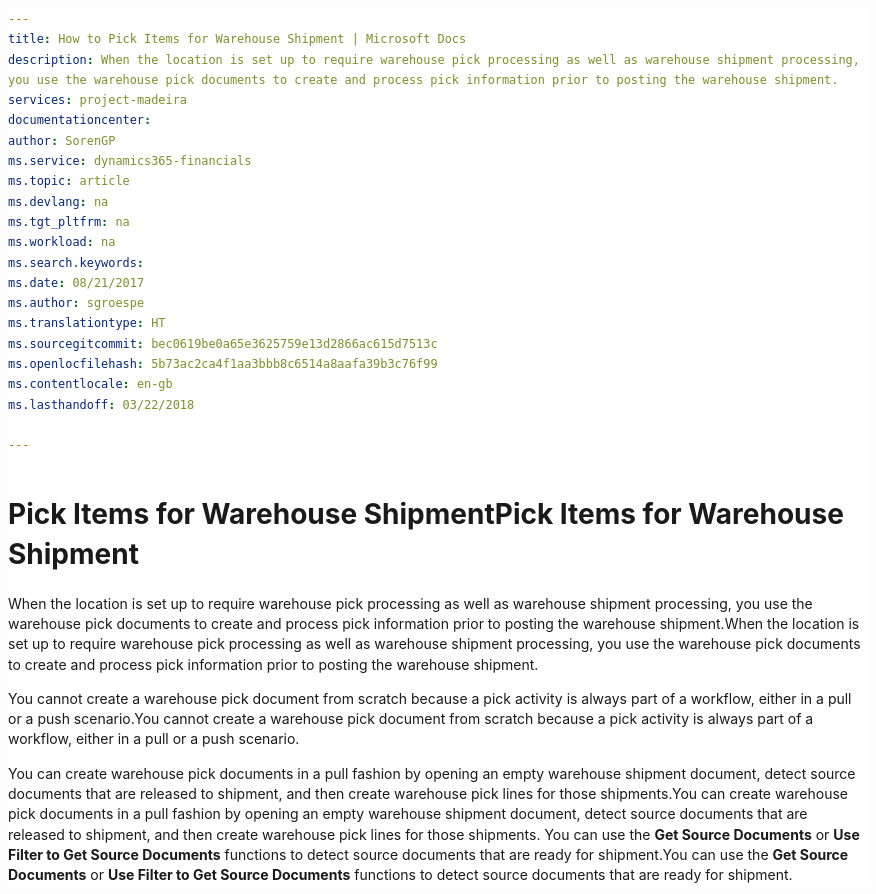 ```yaml
---
title: How to Pick Items for Warehouse Shipment | Microsoft Docs
description: When the location is set up to require warehouse pick processing as well as warehouse shipment processing, you use the warehouse pick documents to create and process pick information prior to posting the warehouse shipment.
services: project-madeira
documentationcenter: 
author: SorenGP
ms.service: dynamics365-financials
ms.topic: article
ms.devlang: na
ms.tgt_pltfrm: na
ms.workload: na
ms.search.keywords: 
ms.date: 08/21/2017
ms.author: sgroespe
ms.translationtype: HT
ms.sourcegitcommit: bec0619be0a65e3625759e13d2866ac615d7513c
ms.openlocfilehash: 5b73ac2ca4f1aa3bbb8c6514a8aafa39b3c76f99
ms.contentlocale: en-gb
ms.lasthandoff: 03/22/2018

---
```

# <a name="pick-items-for-warehouse-shipment"></a><span data-ttu-id="8ddea-103">Pick Items for Warehouse Shipment</span><span class="sxs-lookup"><span data-stu-id="8ddea-103">Pick Items for Warehouse Shipment</span></span>
<span data-ttu-id="8ddea-104">When the location is set up to require warehouse pick processing as well as warehouse shipment processing, you use the warehouse pick documents to create and process pick information prior to posting the warehouse shipment.</span><span class="sxs-lookup"><span data-stu-id="8ddea-104">When the location is set up to require warehouse pick processing as well as warehouse shipment processing, you use the warehouse pick documents to create and process pick information prior to posting the warehouse shipment.</span></span>  

<span data-ttu-id="8ddea-105">You cannot create a warehouse pick document from scratch because a pick activity is always part of a workflow, either in a pull or a push scenario.</span><span class="sxs-lookup"><span data-stu-id="8ddea-105">You cannot create a warehouse pick document from scratch because a pick activity is always part of a workflow, either in a pull or a push scenario.</span></span>  

<span data-ttu-id="8ddea-106">You can create warehouse pick documents in a pull fashion by opening an empty warehouse shipment document, detect source documents that are released to shipment, and then create warehouse pick lines for those shipments.</span><span class="sxs-lookup"><span data-stu-id="8ddea-106">You can create warehouse pick documents in a pull fashion by opening an empty warehouse shipment document, detect source documents that are released to shipment, and then create warehouse pick lines for those shipments.</span></span> <span data-ttu-id="8ddea-107">You can use the **Get Source Documents** or **Use Filter to Get Source Documents** functions to detect source documents that are ready for shipment.</span><span class="sxs-lookup"><span data-stu-id="8ddea-107">You can use the **Get Source Documents** or **Use Filter to Get Source Documents** functions to detect source documents that are ready for shipment.</span></span>

